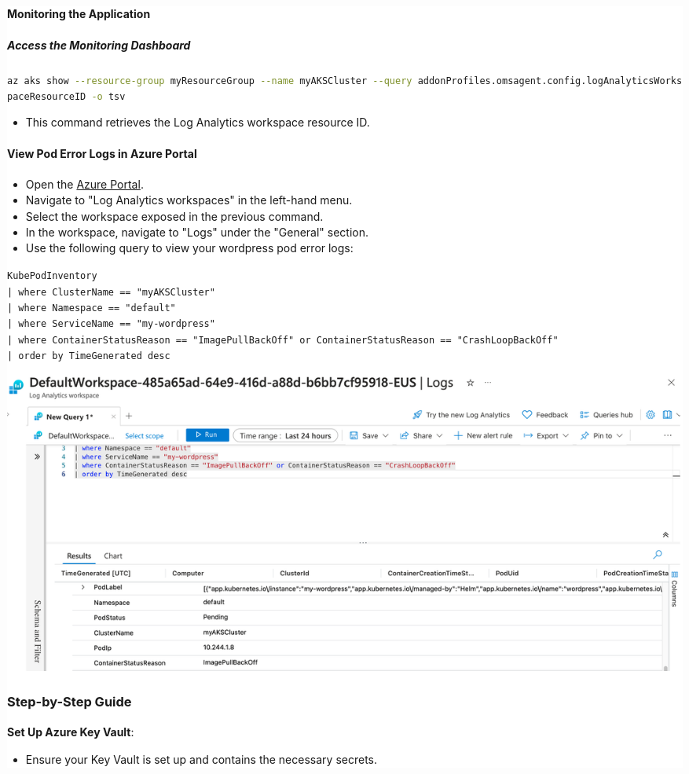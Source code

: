 #### Monitoring the Application

##### **Access the Monitoring Dashboard**

```bash
az aks show --resource-group myResourceGroup --name myAKSCluster --query addonProfiles.omsagent.config.logAnalyticsWorkspaceResourceID -o tsv
```

- This command retrieves the Log Analytics workspace resource ID.


#### View Pod Error Logs in Azure Portal

- Open the [Azure Portal](https://portal.azure.com/).
- Navigate to "Log Analytics workspaces" in the left-hand menu.
- Select the workspace exposed in the previous command.
- In the workspace, navigate to "Logs" under the "General" section.
- Use the following query to view your wordpress pod error logs:

```kusto
KubePodInventory
| where ClusterName == "myAKSCluster"
| where Namespace == "default"
| where ServiceName == "my-wordpress"
| where ContainerStatusReason == "ImagePullBackOff" or ContainerStatusReason == "CrashLoopBackOff"
| order by TimeGenerated desc
```
![alt text](images/Part5-a.png)

### Step-by-Step Guide

**Set Up Azure Key Vault**:
   - Ensure your Key Vault is set up and contains the necessary secrets.
